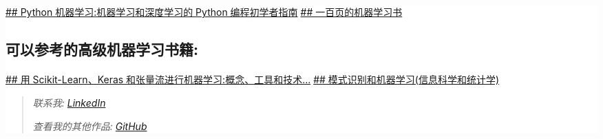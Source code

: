 [](https://amzn.to/3i3XU1A) [## Python 机器学习:机器学习和深度学习的 Python 编程初学者指南](https://amzn.to/3i3XU1A) [](https://amzn.to/3fQc6IW) [## 一百页的机器学习书](https://amzn.to/3fQc6IW) 

## 可以参考的高级机器学习书籍:

[](https://amzn.to/2SxwQNw) [## 用 Scikit-Learn、Keras 和张量流进行机器学习:概念、工具和技术…](https://amzn.to/2SxwQNw) [](https://amzn.to/3wz62eE) [## 模式识别和机器学习(信息科学和统计学)](https://amzn.to/3wz62eE) 

> *联系我:* [*LinkedIn*](https://www.linkedin.com/in/jayashree-domala8/)
> 
> *查看我的其他作品:* [*GitHub*](https://github.com/jayashree8)